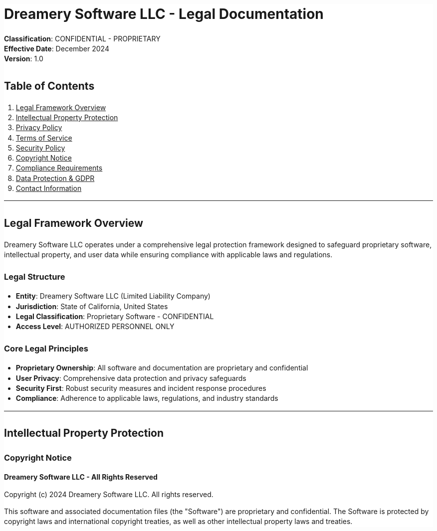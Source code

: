 # Dreamery Software LLC - Legal Documentation

**Classification**: CONFIDENTIAL - PROPRIETARY  
**Effective Date**: December 2024  
**Version**: 1.0

## Table of Contents

1. [Legal Framework Overview](#legal-framework-overview)
2. [Intellectual Property Protection](#intellectual-property-protection)
3. [Privacy Policy](#privacy-policy)
4. [Terms of Service](#terms-of-service)
5. [Security Policy](#security-policy)
6. [Copyright Notice](#copyright-notice)
7. [Compliance Requirements](#compliance-requirements)
8. [Data Protection & GDPR](#data-protection--gdpr)
9. [Contact Information](#contact-information)

---

## Legal Framework Overview

Dreamery Software LLC operates under a comprehensive legal protection framework designed to safeguard proprietary software, intellectual property, and user data while ensuring compliance with applicable laws and regulations.

### Legal Structure
- **Entity**: Dreamery Software LLC (Limited Liability Company)
- **Jurisdiction**: State of California, United States
- **Legal Classification**: Proprietary Software - CONFIDENTIAL
- **Access Level**: AUTHORIZED PERSONNEL ONLY

### Core Legal Principles
- **Proprietary Ownership**: All software and documentation are proprietary and confidential
- **User Privacy**: Comprehensive data protection and privacy safeguards
- **Security First**: Robust security measures and incident response procedures
- **Compliance**: Adherence to applicable laws, regulations, and industry standards

---

## Intellectual Property Protection

### Copyright Notice

**Dreamery Software LLC - All Rights Reserved**

Copyright (c) 2024 Dreamery Software LLC. All rights reserved.

This software and associated documentation files (the "Software") are proprietary and confidential. The Software is protected by copyright laws and international copyright treaties, as well as other intellectual property laws and treaties.
